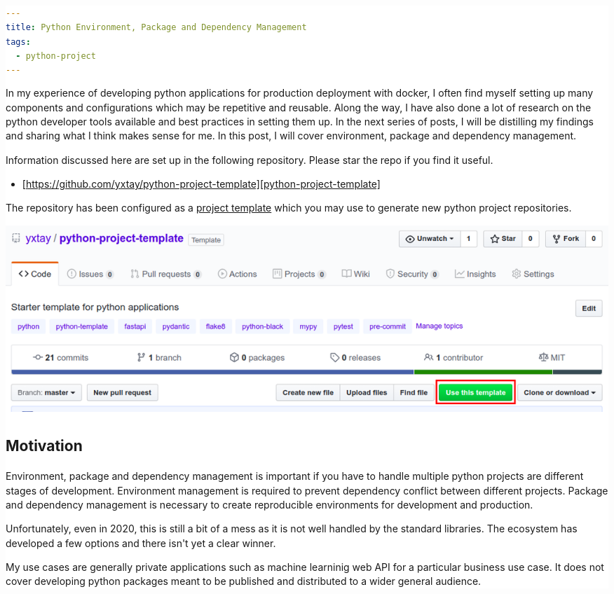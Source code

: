 ```yaml
---
title: Python Environment, Package and Dependency Management
tags:
  - python-project
---
```


In my experience of developing python applications for production
deployment with docker, I often find myself setting up many components
and configurations which may be repetitive and reusable. Along the way,
I have also done a lot of research on the python developer tools
available and best practices in setting them up.
In the next series of posts, I will be distilling my findings
and sharing what I think makes sense for me.
In this post, I will cover environment, package and dependency management.

Information discussed here are set up in the following repository.
Please star the repo if you find it useful.

- [https://github.com/yxtay/python-project-template][python-project-template]

The repository has been configured as a [project template][github-template]
which you may use to generate new python project repositories.

![Use this tempalte](/assets/images/use-this-template.png)

## Motivation

Environment, package and dependency management is important if you have
to handle multiple python projects are different stages of development.
Environment management is required to prevent dependency conflict between
different projects. Package and dependency management is necessary to
create reproducible environments for development and production.

Unfortunately, even in 2020, this is still a bit of a mess as
it is not well handled by the standard libraries.
The ecosystem has developed a few options and there isn't yet a clear winner.

My use cases are generally private applications such as
machine learninig web API for a particular business use case.
It does not cover developing python packages meant to be published
and distributed to a wider general audience.


[python-project-template]: https://github.com/yxtay/python-project-template
[github-template]: https://help.github.com/en/github/creating-cloning-and-archiving-repositories/creating-a-repository-from-a-template
[pip]: https://pip.pypa.io/en/stable
[venv]: https://docs.python.org/3/library/venv.html
[conda]: https://docs.conda.io/en/latest
[miniconda]: https://docs.conda.io/en/latest/miniconda.html
[anaconda]: https://docs.anaconda.com/anaconda
[poetry]: https://python-poetry.org
[pip-tools]: https://github.com/jazzband/pip-tools
[pyenv]: https://github.com/pyenv/pyenv
[pipenv]: https://github.com/pypa/pipenv
[jakevdp]: https://jakevdp.github.io/blog/2016/08/25/conda-myths-and-misconceptions
[tensorflow-conda]: https://www.anaconda.com/blog/tensorflow-in-anaconda
[hynek]: https://hynek.me/articles/python-app-deps-2018
[jacobian]: https://jacobian.org/2019/nov/11/python-environment-2020
[pluralsight]: https://www.pluralsight.com/tech-blog/managing-python-environments
[python-structure]: https://docs.python-guide.org/writing/structure
[python-layout]: https://realpython.com/python-application-layouts
[jacebrowning]: https://github.com/jacebrowning/template-python